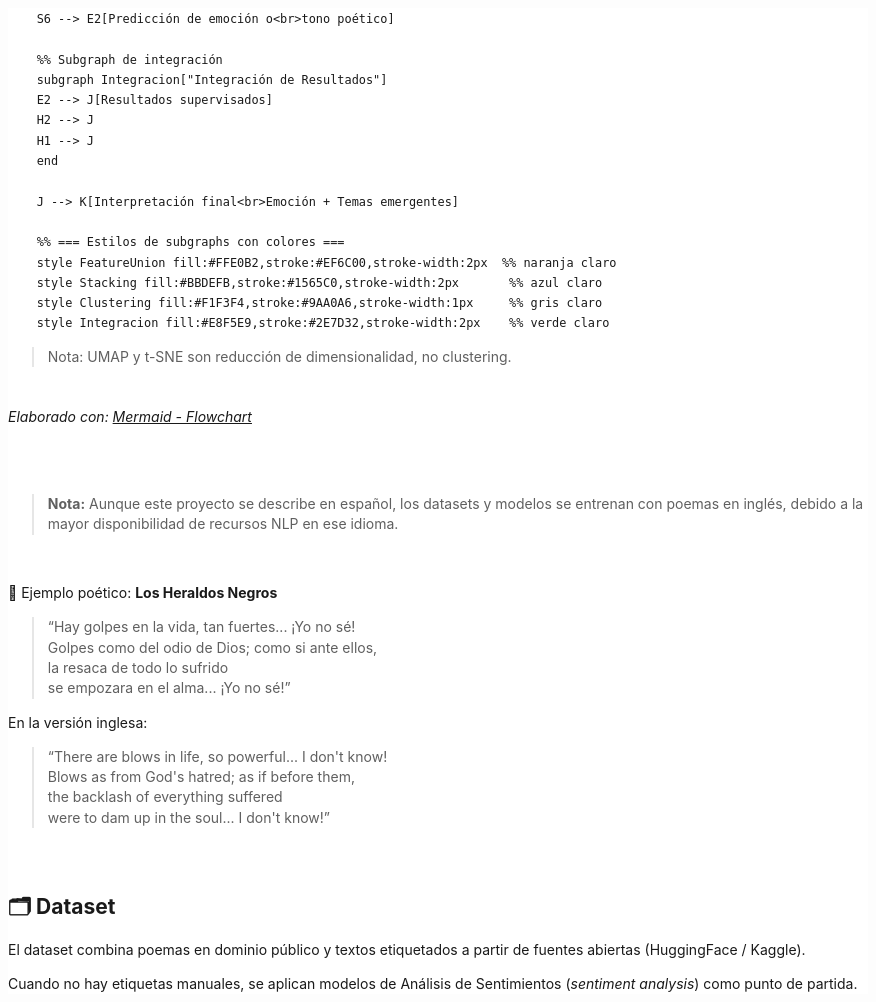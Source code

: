```mermaid
    S6 --> E2[Predicción de emoción o<br>tono poético]

    %% Subgraph de integración
    subgraph Integracion["Integración de Resultados"]
    E2 --> J[Resultados supervisados]
    H2 --> J
    H1 --> J
    end

    J --> K[Interpretación final<br>Emoción + Temas emergentes]

    %% === Estilos de subgraphs con colores ===
    style FeatureUnion fill:#FFE0B2,stroke:#EF6C00,stroke-width:2px  %% naranja claro
    style Stacking fill:#BBDEFB,stroke:#1565C0,stroke-width:2px       %% azul claro
    style Clustering fill:#F1F3F4,stroke:#9AA0A6,stroke-width:1px     %% gris claro
    style Integracion fill:#E8F5E9,stroke:#2E7D32,stroke-width:2px    %% verde claro
```


> Nota: UMAP y t-SNE son reducción de dimensionalidad, no clustering.

<h6>
<br>Elaborado con: <a href="https://mermaid.js.org/syntax/flowchart.html" target="_blank">Mermaid - Flowchart</a>
</h6>

<br>

> **Nota:** Aunque este proyecto se describe en español, los datasets y modelos se entrenan con poemas en inglés, debido a la mayor disponibilidad de recursos NLP en ese idioma.

<br>

📘 Ejemplo poético: **Los Heraldos Negros**

> “Hay golpes en la vida, tan fuertes... ¡Yo no sé!<br>
> Golpes como del odio de Dios; como si ante ellos,<br>
> la resaca de todo lo sufrido<br>
> se empozara en el alma... ¡Yo no sé!”

En la versión inglesa:

> “There are blows in life, so powerful... I don't know!<br>
> Blows as from God's hatred; as if before them,<br>
> the backlash of everything suffered<br>
> were to dam up in the soul... I don't know!”<br>

<br>

## 🗂️ Dataset
El dataset combina poemas en dominio público y textos etiquetados a partir de fuentes abiertas (HuggingFace / Kaggle).  

Cuando no hay etiquetas manuales, se aplican modelos de Análisis de Sentimientos (*sentiment analysis*) como punto de partida.
